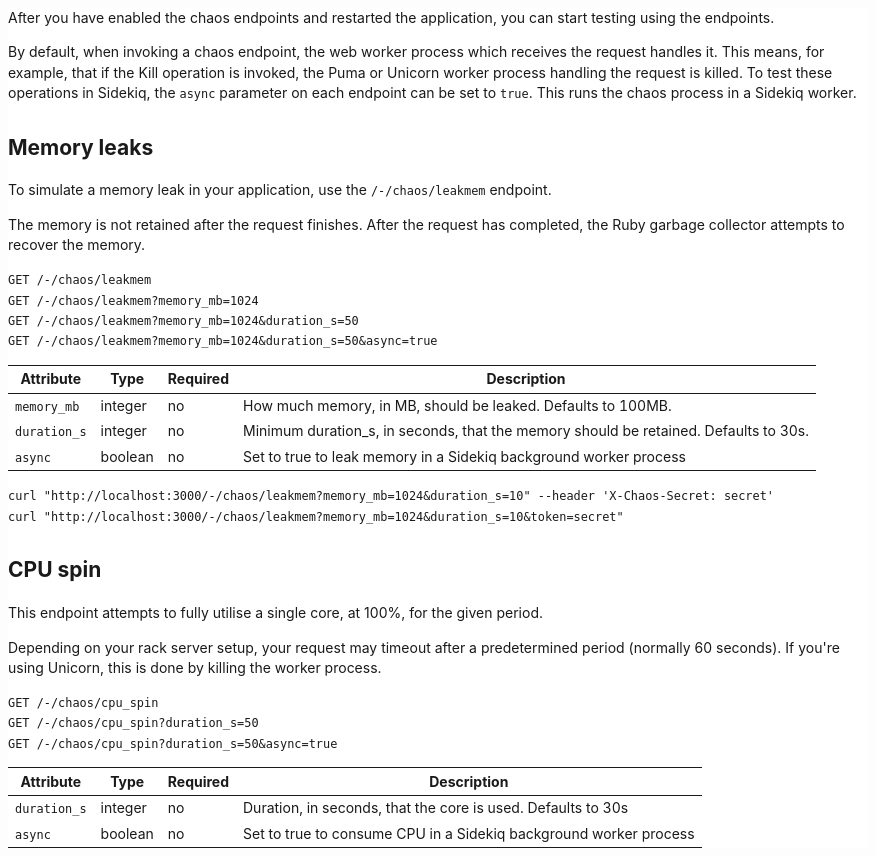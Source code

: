 After you have enabled the chaos endpoints and restarted the application, you can start testing using the endpoints.

By default, when invoking a chaos endpoint, the web worker process which receives the request handles it. This means, for example, that if the Kill
operation is invoked, the Puma or Unicorn worker process handling the request is killed. To test these operations in Sidekiq, the `async` parameter on
each endpoint can be set to `true`. This runs the chaos process in a Sidekiq worker.

## Memory leaks

To simulate a memory leak in your application, use the `/-/chaos/leakmem` endpoint.

The memory is not retained after the request finishes. After the request has completed, the Ruby garbage collector attempts to recover the memory.

```plaintext
GET /-/chaos/leakmem
GET /-/chaos/leakmem?memory_mb=1024
GET /-/chaos/leakmem?memory_mb=1024&duration_s=50
GET /-/chaos/leakmem?memory_mb=1024&duration_s=50&async=true
```

| Attribute    | Type    | Required | Description                                                                          |
| ------------ | ------- | -------- | ------------------------------------------------------------------------------------ |
| `memory_mb`  | integer | no       | How much memory, in MB, should be leaked. Defaults to 100MB.                         |
| `duration_s` | integer | no       | Minimum duration_s, in seconds, that the memory should be retained. Defaults to 30s. |
| `async`      | boolean | no       | Set to true to leak memory in a Sidekiq background worker process                    |

```shell
curl "http://localhost:3000/-/chaos/leakmem?memory_mb=1024&duration_s=10" --header 'X-Chaos-Secret: secret'
curl "http://localhost:3000/-/chaos/leakmem?memory_mb=1024&duration_s=10&token=secret"
```

## CPU spin

This endpoint attempts to fully utilise a single core, at 100%, for the given period.

Depending on your rack server setup, your request may timeout after a predetermined period (normally 60 seconds).
If you're using Unicorn, this is done by killing the worker process.

```plaintext
GET /-/chaos/cpu_spin
GET /-/chaos/cpu_spin?duration_s=50
GET /-/chaos/cpu_spin?duration_s=50&async=true
```

| Attribute    | Type    | Required | Description                                                           |
| ------------ | ------- | -------- | --------------------------------------------------------------------- |
| `duration_s` | integer | no       | Duration, in seconds, that the core is used. Defaults to 30s          |
| `async`      | boolean | no       | Set to true to consume CPU in a Sidekiq background worker process     |
